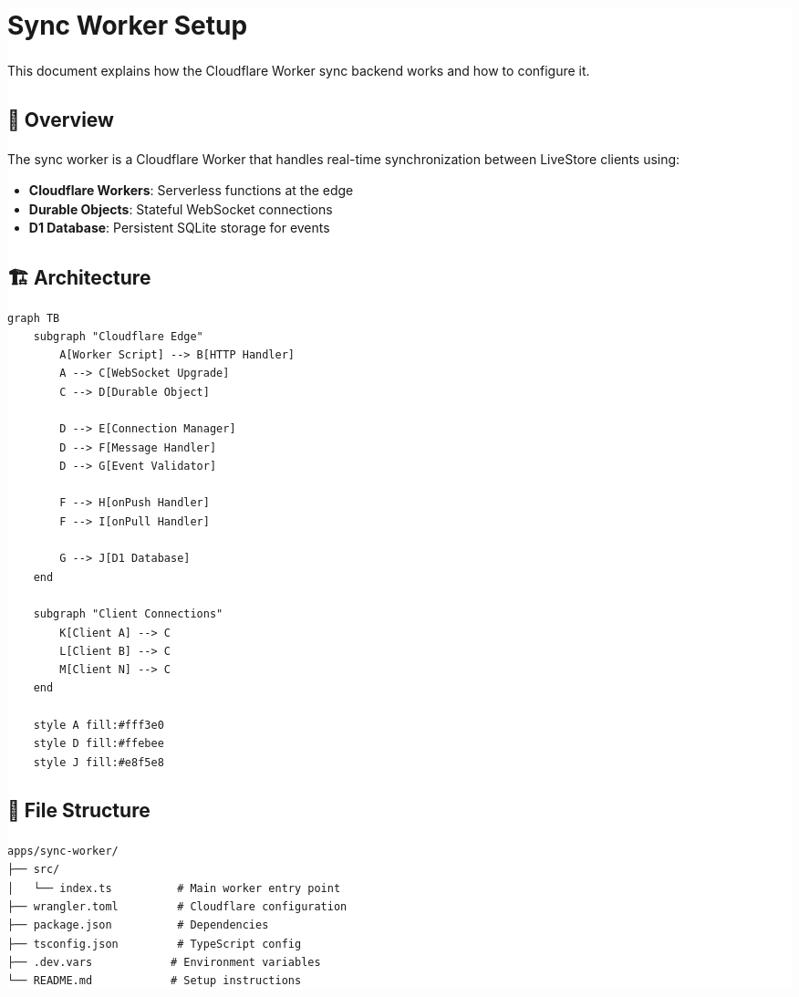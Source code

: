 # Sync Worker Setup

This document explains how the Cloudflare Worker sync backend works and how to configure it.

## 🎯 Overview

The sync worker is a Cloudflare Worker that handles real-time synchronization between LiveStore clients using:

- **Cloudflare Workers**: Serverless functions at the edge
- **Durable Objects**: Stateful WebSocket connections
- **D1 Database**: Persistent SQLite storage for events

## 🏗️ Architecture

```mermaid
graph TB
    subgraph "Cloudflare Edge"
        A[Worker Script] --> B[HTTP Handler]
        A --> C[WebSocket Upgrade]
        C --> D[Durable Object]
        
        D --> E[Connection Manager]
        D --> F[Message Handler]
        D --> G[Event Validator]
        
        F --> H[onPush Handler]
        F --> I[onPull Handler]
        
        G --> J[D1 Database]
    end
    
    subgraph "Client Connections"
        K[Client A] --> C
        L[Client B] --> C
        M[Client N] --> C
    end
    
    style A fill:#fff3e0
    style D fill:#ffebee
    style J fill:#e8f5e8
```

## 📁 File Structure

```
apps/sync-worker/
├── src/
│   └── index.ts          # Main worker entry point
├── wrangler.toml         # Cloudflare configuration
├── package.json          # Dependencies
├── tsconfig.json         # TypeScript config
├── .dev.vars            # Environment variables
└── README.md            # Setup instructions
```
